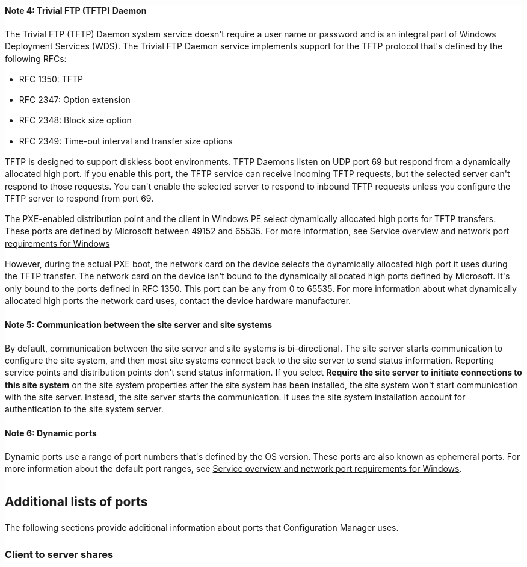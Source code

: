 #### <a name="bkmk_note4"></a> Note 4: Trivial FTP (TFTP) Daemon

The Trivial FTP (TFTP) Daemon system service doesn't require a user name or password and is an integral part of Windows Deployment Services (WDS). The Trivial FTP Daemon service implements support for the TFTP protocol that's defined by the following RFCs:  

- RFC 1350: TFTP  

- RFC 2347: Option extension  

- RFC 2348: Block size option  

- RFC 2349: Time-out interval and transfer size options  

TFTP is designed to support diskless boot environments. TFTP Daemons listen on UDP port 69 but respond from a dynamically allocated high port. If you enable this port, the TFTP service can receive incoming TFTP requests, but the selected server can't respond to those requests. You can't enable the selected server to respond to inbound TFTP requests unless you configure the TFTP server to respond from port 69.  

The PXE-enabled distribution point and the client in Windows PE select dynamically allocated high ports for TFTP transfers. These ports are defined by Microsoft between 49152 and 65535. For more information, see [Service overview and network port requirements for Windows](https://support.microsoft.com/help/832017/service-overview-and-network-port-requirements-for-windows)

However, during the actual PXE boot, the network card on the device selects the dynamically allocated high port it uses during the TFTP transfer. The network card on the device isn't bound to the dynamically allocated high ports defined by Microsoft. It's only bound to the ports defined in RFC 1350. This port can be any from 0 to 65535. For more information about what dynamically allocated high ports the network card uses, contact the device hardware manufacturer.

#### <a name="bkmk_note5"></a> Note 5: Communication between the site server and site systems

By default, communication between the site server and site systems is bi-directional. The site server starts communication to configure the site system, and then most site systems connect back to the site server to send status information. Reporting service points and distribution points don't send status information. If you select **Require the site server to initiate connections to this site system** on the site system properties after the site system has been installed, the site system won't start communication with the site server. Instead, the site server starts the communication. It uses the site system installation account for authentication to the site system server.  

#### <a name="bkmk_note6"></a> Note 6: Dynamic ports

Dynamic ports use a range of port numbers that's defined by the OS version. These ports are also known as ephemeral ports. For more information about the default port ranges, see [Service overview and network port requirements for Windows](https://support.microsoft.com/help/832017/service-overview-and-network-port-requirements-for-windows).  

## <a name="BKMK_AdditionalPorts"></a> Additional lists of ports  

The following sections provide additional information about ports that Configuration Manager uses.

### <a name="BKMK_ClientShares"></a> Client to server shares
